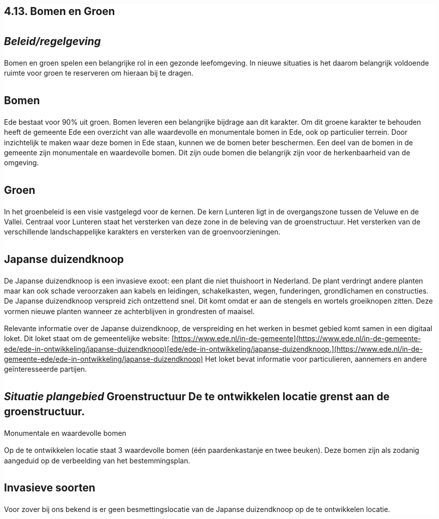 ## <span id="page-31-1"></span>**4.13. Bomen en Groen**

## *Beleid/regelgeving*

Bomen en groen spelen een belangrijke rol in een gezonde leefomgeving. In nieuwe situaties is het daarom belangrijk voldoende ruimte voor groen te reserveren om hieraan bij te dragen.

## Bomen

Ede bestaat voor 90% uit groen. Bomen leveren een belangrijke bijdrage aan dit karakter. Om dit groene karakter te behouden heeft de gemeente Ede een overzicht van alle waardevolle en monumentale bomen in Ede, ook op particulier terrein. Door inzichtelijk te maken waar deze bomen in Ede staan, kunnen we de bomen beter beschermen. Een deel van de bomen in de gemeente zijn monumentale en waardevolle bomen. Dit zijn oude bomen die belangrijk zijn voor de herkenbaarheid van de omgeving.

## Groen

In het groenbeleid is een visie vastgelegd voor de kernen. De kern Lunteren ligt in de overgangszone tussen de Veluwe en de Vallei. Centraal voor Lunteren staat het versterken van deze zone in de beleving van de groenstructuur. Het versterken van de verschillende landschappelijke karakters en versterken van de groenvoorzieningen.

## Japanse duizendknoop

De Japanse duizendknoop is een invasieve exoot: een plant die niet thuishoort in Nederland. De plant verdringt andere planten maar kan ook schade veroorzaken aan kabels en leidingen, schakelkasten, wegen, funderingen, grondlichamen en constructies. De Japanse duizendknoop verspreid zich ontzettend snel. Dit komt omdat er aan de stengels en wortels groeiknopen zitten. Deze vormen nieuwe planten wanneer ze achterblijven in grondresten of maaisel.

Relevante informatie over de Japanse duizendknoop, de verspreiding en het werken in besmet gebied komt samen in een digitaal loket. Dit loket staat om de gemeentelijke website: [https://www.ede.nl/in-de-gemeente](https://www.ede.nl/in-de-gemeente-ede/ede-in-ontwikkeling/japanse-duizendknoop)[ede/ede-in-ontwikkeling/japanse-duizendknoop.](https://www.ede.nl/in-de-gemeente-ede/ede-in-ontwikkeling/japanse-duizendknoop) Het loket bevat informatie voor particulieren, aannemers en andere geïnteresseerde partijen.

## *Situatie plangebied* Groenstructuur De te ontwikkelen locatie grenst aan de groenstructuur.

Monumentale en waardevolle bomen

Op de te ontwikkelen locatie staat 3 waardevolle bomen (één paardenkastanje en twee beuken). Deze bomen zijn als zodanig aangeduid op de verbeelding van het bestemmingsplan.

## Invasieve soorten

Voor zover bij ons bekend is er geen besmettingslocatie van de Japanse duizendknoop op de te ontwikkelen locatie.
